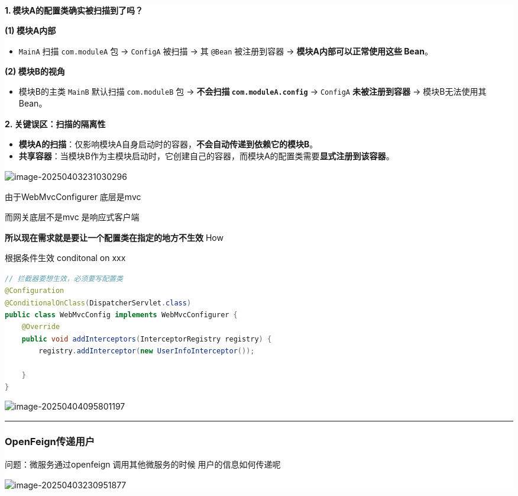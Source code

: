 **1. 模块A的配置类确实被扫描到了吗？**

**(1) 模块A内部**

- `MainA` 扫描 `com.moduleA` 包 → `ConfigA` 被扫描 → 其 `@Bean` 被注册到容器 → **模块A内部可以正常使用这些 Bean**。

**(2) 模块B的视角**

- 模块B的主类 `MainB` 默认扫描 `com.moduleB` 包 → **不会扫描 `com.moduleA.config`** → `ConfigA` **未被注册到容器** → 模块B无法使用其 Bean。

**2. 关键误区：扫描的隔离性**

- **模块A的扫描**：仅影响模块A自身启动时的容器，**不会自动传递到依赖它的模块B**。
- **共享容器**：当模块B作为主模块启动时，它创建自己的容器，而模块A的配置类需要**显式注册到该容器**。





![image-20250403231030296](https://cdn.jsdelivr.net/gh/kasahuki/os_test@main/img/image-20250403231030296.png)

由于WebMvcConfigurer 底层是mvc 

而网关底层不是mvc 是响应式客户端

**所以现在需求就是要让一个配置类在指定的地方不生效** How



根据条件生效 conditonal  on xxx

~~~java
// 拦截器要想生效，必须要写配置类
@Configuration
@ConditionalOnClass(DispatcherServlet.class)
public class WebMvcConfig implements WebMvcConfigurer {
    @Override
    public void addInterceptors(InterceptorRegistry registry) {
        registry.addInterceptor(new UserInfoInterceptor());

    }
}
~~~

![image-20250404095801197](https://cdn.jsdelivr.net/gh/kasahuki/os_test@main/img/image-20250404095801197.png)



---





### OpenFeign传递用户



问题：微服务通过openfeign 调用其他微服务的时候 用户的信息如何传递呢



![image-20250403230951877](https://cdn.jsdelivr.net/gh/kasahuki/os_test@main/img/image-20250403230951877.png)
